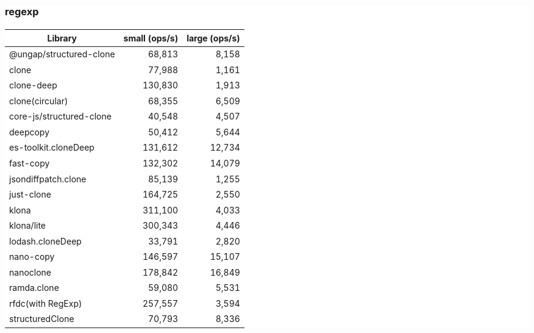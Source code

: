 ### regexp

| Library | small (ops/s) | large (ops/s) |
| -- | --: | --: |
| @ungap/structured-clone | 68,813 | 8,158 |
| clone | 77,988 | 1,161 |
| clone-deep | 130,830 | 1,913 |
| clone(circular) | 68,355 | 6,509 |
| core-js/structured-clone | 40,548 | 4,507 |
| deepcopy | 50,412 | 5,644 |
| es-toolkit.cloneDeep | 131,612 | 12,734 |
| fast-copy | 132,302 | 14,079 |
| jsondiffpatch.clone | 85,139 | 1,255 |
| just-clone | 164,725 | 2,550 |
| klona | 311,100 | 4,033 |
| klona/lite | 300,343 | 4,446 |
| lodash.cloneDeep | 33,791 | 2,820 |
| nano-copy | 146,597 | 15,107 |
| nanoclone | 178,842 | 16,849 |
| ramda.clone | 59,080 | 5,531 |
| rfdc(with RegExp) | 257,557 | 3,594 |
| structuredClone | 70,793 | 8,336 |
